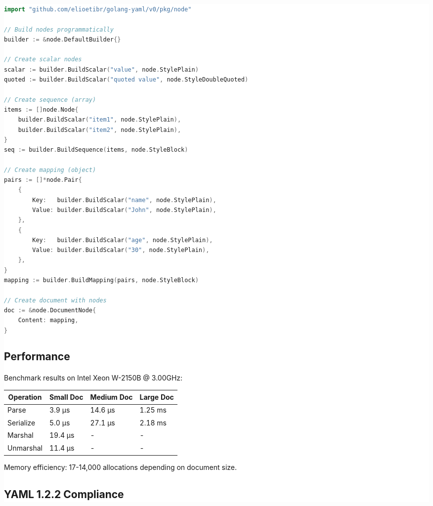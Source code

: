 ```go
import "github.com/elioetibr/golang-yaml/v0/pkg/node"

// Build nodes programmatically
builder := &node.DefaultBuilder{}

// Create scalar nodes
scalar := builder.BuildScalar("value", node.StylePlain)
quoted := builder.BuildScalar("quoted value", node.StyleDoubleQuoted)

// Create sequence (array)
items := []node.Node{
    builder.BuildScalar("item1", node.StylePlain),
    builder.BuildScalar("item2", node.StylePlain),
}
seq := builder.BuildSequence(items, node.StyleBlock)

// Create mapping (object)
pairs := []*node.Pair{
    {
        Key:   builder.BuildScalar("name", node.StylePlain),
        Value: builder.BuildScalar("John", node.StylePlain),
    },
    {
        Key:   builder.BuildScalar("age", node.StylePlain),
        Value: builder.BuildScalar("30", node.StylePlain),
    },
}
mapping := builder.BuildMapping(pairs, node.StyleBlock)

// Create document with nodes
doc := &node.DocumentNode{
    Content: mapping,
}
```

## Performance

Benchmark results on Intel Xeon W-2150B @ 3.00GHz:

| Operation | Small Doc | Medium Doc | Large Doc |
|-----------|-----------|------------|-----------|
| Parse     | 3.9 μs    | 14.6 μs    | 1.25 ms   |
| Serialize | 5.0 μs    | 27.1 μs    | 2.18 ms   |
| Marshal   | 19.4 μs   | -          | -         |
| Unmarshal | 11.4 μs   | -          | -         |

Memory efficiency: 17-14,000 allocations depending on document size.

## YAML 1.2.2 Compliance
